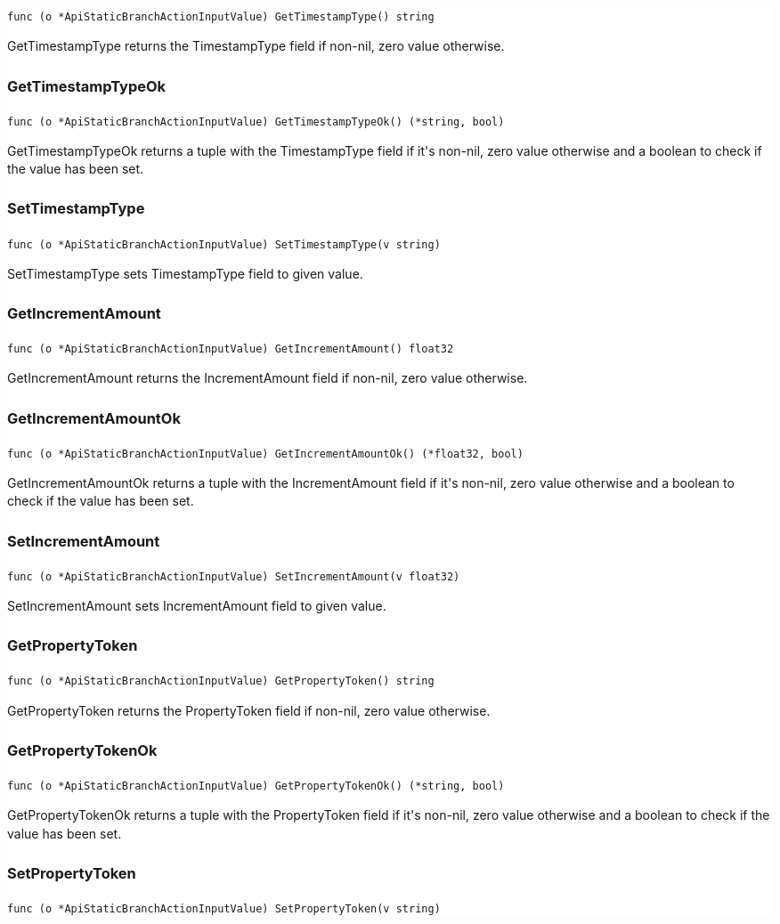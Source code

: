 `func (o *ApiStaticBranchActionInputValue) GetTimestampType() string`

GetTimestampType returns the TimestampType field if non-nil, zero value otherwise.

### GetTimestampTypeOk

`func (o *ApiStaticBranchActionInputValue) GetTimestampTypeOk() (*string, bool)`

GetTimestampTypeOk returns a tuple with the TimestampType field if it's non-nil, zero value otherwise
and a boolean to check if the value has been set.

### SetTimestampType

`func (o *ApiStaticBranchActionInputValue) SetTimestampType(v string)`

SetTimestampType sets TimestampType field to given value.


### GetIncrementAmount

`func (o *ApiStaticBranchActionInputValue) GetIncrementAmount() float32`

GetIncrementAmount returns the IncrementAmount field if non-nil, zero value otherwise.

### GetIncrementAmountOk

`func (o *ApiStaticBranchActionInputValue) GetIncrementAmountOk() (*float32, bool)`

GetIncrementAmountOk returns a tuple with the IncrementAmount field if it's non-nil, zero value otherwise
and a boolean to check if the value has been set.

### SetIncrementAmount

`func (o *ApiStaticBranchActionInputValue) SetIncrementAmount(v float32)`

SetIncrementAmount sets IncrementAmount field to given value.


### GetPropertyToken

`func (o *ApiStaticBranchActionInputValue) GetPropertyToken() string`

GetPropertyToken returns the PropertyToken field if non-nil, zero value otherwise.

### GetPropertyTokenOk

`func (o *ApiStaticBranchActionInputValue) GetPropertyTokenOk() (*string, bool)`

GetPropertyTokenOk returns a tuple with the PropertyToken field if it's non-nil, zero value otherwise
and a boolean to check if the value has been set.

### SetPropertyToken

`func (o *ApiStaticBranchActionInputValue) SetPropertyToken(v string)`

